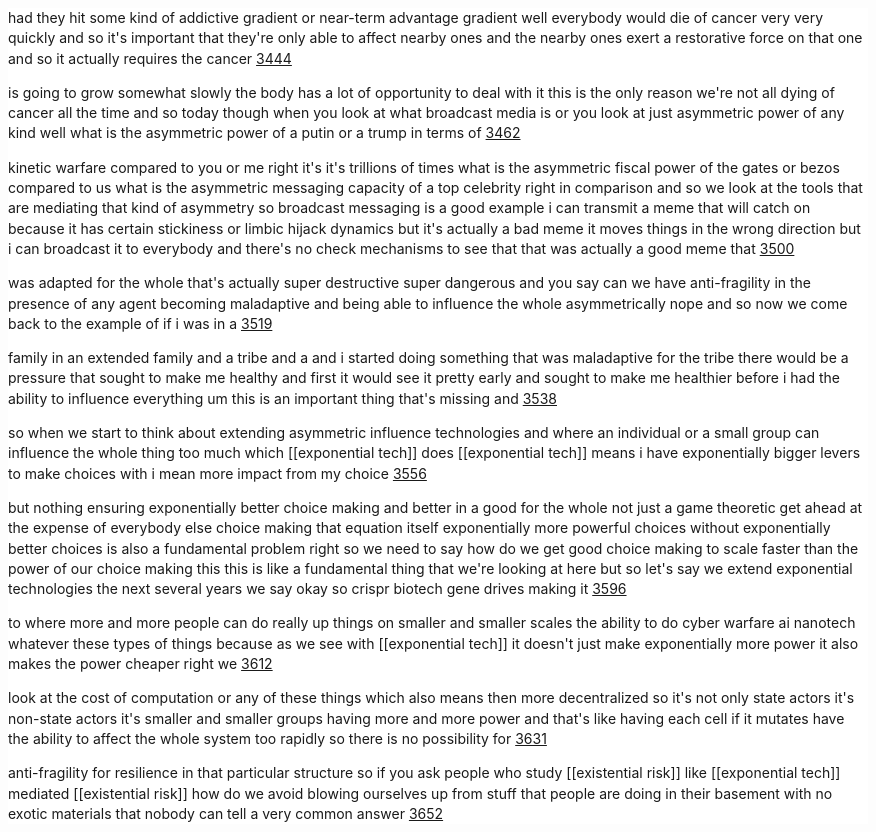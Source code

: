 had they hit some kind of addictive gradient or near-term advantage gradient well everybody would die of cancer very very quickly and so it's important that they're only able to affect nearby ones and the nearby ones exert a restorative force on that one and so it actually requires the cancer [3444](https://www.youtube.com/watch?v=toZPGhq3VqQ&t=3444.559s)

is going to grow somewhat slowly the body has a lot of opportunity to deal with it this is the only reason we're not all dying of cancer all the time and so today though when you look at what broadcast media is or you look at just asymmetric power of any kind well what is the asymmetric power of a putin or a trump in terms of [3462](https://www.youtube.com/watch?v=toZPGhq3VqQ&t=3462.88s)

kinetic warfare compared to you or me right it's it's trillions of times what is the asymmetric fiscal power of the gates or bezos compared to us what is the asymmetric messaging capacity of a top celebrity right in comparison and so we look at the tools that are mediating that kind of asymmetry so broadcast messaging is a good example i can transmit a meme that will catch on because it has certain stickiness or limbic hijack dynamics but it's actually a bad meme it moves things in the wrong direction but i can broadcast it to everybody and there's no check mechanisms to see that that was actually a good meme that [3500](https://www.youtube.com/watch?v=toZPGhq3VqQ&t=3500.48s)

was adapted for the whole that's actually super destructive super dangerous and you say can we have anti-fragility in the presence of any agent becoming maladaptive and being able to influence the whole asymmetrically nope and so now we come back to the example of if i was in a [3519](https://www.youtube.com/watch?v=toZPGhq3VqQ&t=3519.2s)

family in an extended family and a tribe and a and i started doing something that was maladaptive for the tribe there would be a pressure that sought to make me healthy and first it would see it pretty early and sought to make me healthier before i had the ability to influence everything um this is an important thing that's missing and [3538](https://www.youtube.com/watch?v=toZPGhq3VqQ&t=3538.88s)

so when we start to think about extending asymmetric influence technologies and where an individual or a small group can influence the whole thing too much which [[exponential tech]] does [[exponential tech]] means i have exponentially bigger levers to make choices with i mean more impact from my choice [3556](https://www.youtube.com/watch?v=toZPGhq3VqQ&t=3556.799s)

but nothing ensuring exponentially better choice making and better in a good for the whole not just a game theoretic get ahead at the expense of everybody else choice making that equation itself exponentially more powerful choices without exponentially better choices is also a fundamental problem right so we need to say how do we get good choice making to scale faster than the power of our choice making this this is like a fundamental thing that we're looking at here but so let's say we extend exponential technologies the next several years we say okay so crispr biotech gene drives making it [3596](https://www.youtube.com/watch?v=toZPGhq3VqQ&t=3596.16s)

to where more and more people can do really up things on smaller and smaller scales the ability to do cyber warfare ai nanotech whatever these types of things because as we see with [[exponential tech]] it doesn't just make exponentially more power it also makes the power cheaper right we [3612](https://www.youtube.com/watch?v=toZPGhq3VqQ&t=3612.64s)

look at the cost of computation or any of these things which also means then more decentralized so it's not only state actors it's non-state actors it's smaller and smaller groups having more and more power and that's like having each cell if it mutates have the ability to affect the whole system too rapidly so there is no possibility for [3631](https://www.youtube.com/watch?v=toZPGhq3VqQ&t=3631.119s)

anti-fragility for resilience in that particular structure so if you ask people who study [[existential risk]] like [[exponential tech]] mediated [[existential risk]] how do we avoid blowing ourselves up from stuff that people are doing in their basement with no exotic materials that nobody can tell a very common answer [3652](https://www.youtube.com/watch?v=toZPGhq3VqQ&t=3652.48s)
